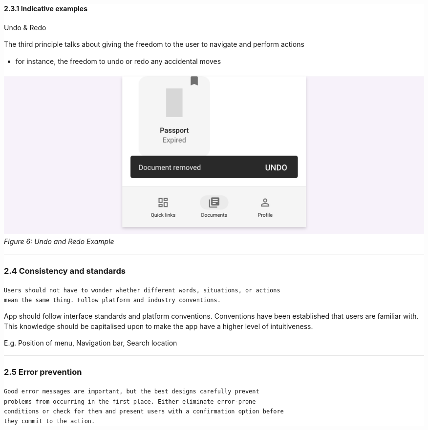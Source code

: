 #### 2.3.1 Indicative examples

 Undo & Redo

The third principle talks about giving the freedom to the user to navigate and
perform actions

- for instance, the freedom to undo or redo any accidental moves

![Undo and Redo Example showing action reversibility](media/5.01/Figure_6_Undo_and_Redo_Example.png)
_Figure 6: Undo and Redo Example_

---

### 2.4 Consistency and standards

```text
Users should not have to wonder whether different words, situations, or actions
mean the same thing. Follow platform and industry conventions.
```

App should follow interface standards and platform conventions. Conventions have
been established that users are familiar with. This knowledge should be
capitalised upon to make the app have a higher level of intuitiveness.

E.g. Position of menu, Navigation bar, Search location

---

### 2.5 Error prevention

```text
Good error messages are important, but the best designs carefully prevent
problems from occurring in the first place. Either eliminate error-prone
conditions or check for them and present users with a confirmation option before
they commit to the action.
```
